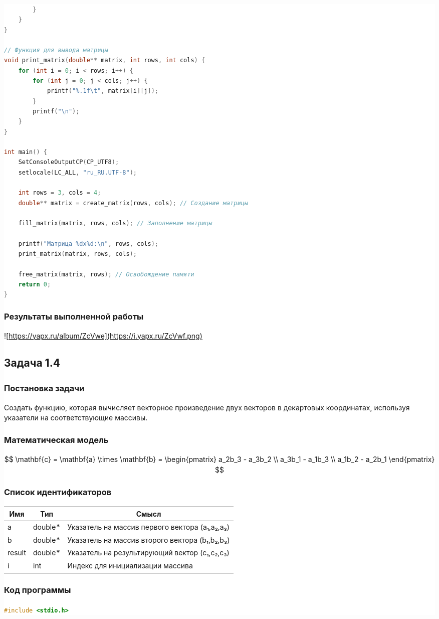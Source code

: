```C
        }
    }
}

// Функция для вывода матрицы
void print_matrix(double** matrix, int rows, int cols) {
    for (int i = 0; i < rows; i++) {
        for (int j = 0; j < cols; j++) {
            printf("%.1f\t", matrix[i][j]);
        }
        printf("\n");
    }
}

int main() {
    SetConsoleOutputCP(CP_UTF8);
    setlocale(LC_ALL, "ru_RU.UTF-8");

    int rows = 3, cols = 4;
    double** matrix = create_matrix(rows, cols); // Создание матрицы
    
    fill_matrix(matrix, rows, cols); // Заполнение матрицы
    
    printf("Матрица %dx%d:\n", rows, cols); 
    print_matrix(matrix, rows, cols);
    
    free_matrix(matrix, rows); // Освобождение памяти
    return 0;
}
```
### Результаты выполненной работы
![https://yapx.ru/album/ZcVwe](https://i.yapx.ru/ZcVwf.png)
## Задача 1.4
### Постановка задачи
Создать функцию, которая вычисляет векторное произведение двух векторов в декартовых координатах, используя указатели на соответствующие массивы.
### Математическая модель
$$
\mathbf{c} = \mathbf{a} \times \mathbf{b} = 
\begin{pmatrix}
a_2b_3 - a_3b_2 \\
a_3b_1 - a_1b_3 \\
a_1b_2 - a_2b_1
\end{pmatrix}
$$
### Список идентификаторов
| Имя    | Тип     | Смысл                                          |
| ------ | ------- | ---------------------------------------------- |
| a      | double* | Указатель на массив первого вектора (a₁,a₂,a₃) |
| b      | double* | Указатель на массив второго вектора (b₁,b₂,b₃) |
| result | double* | Указатель на результирующий вектор (c₁,c₂,c₃)  |
| i      | int     | Индекс для инициализации массива               |
### Код программы
```C
#include <stdio.h>
```